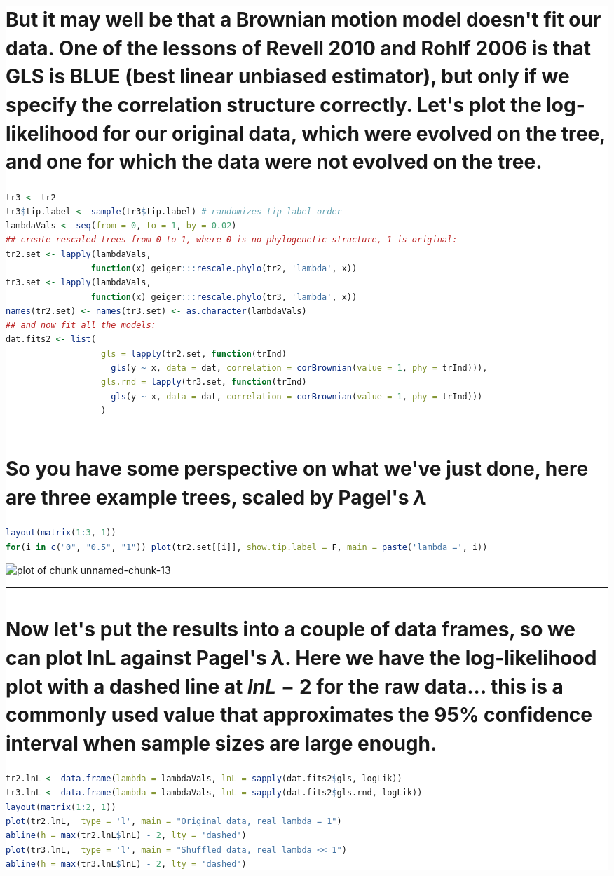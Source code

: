 # But it may well be that a Brownian motion model doesn't fit our data. One of the lessons of Revell 2010 and Rohlf 2006 is that GLS is BLUE (best linear unbiased estimator), but only if we specify the correlation structure correctly. Let's plot the log-likelihood for our original data, which were evolved on the tree, and one for which the data were not evolved on the tree.


```r
tr3 <- tr2
tr3$tip.label <- sample(tr3$tip.label) # randomizes tip label order
lambdaVals <- seq(from = 0, to = 1, by = 0.02)
## create rescaled trees from 0 to 1, where 0 is no phylogenetic structure, 1 is original:
tr2.set <- lapply(lambdaVals,
                 function(x) geiger:::rescale.phylo(tr2, 'lambda', x))
tr3.set <- lapply(lambdaVals,
                 function(x) geiger:::rescale.phylo(tr3, 'lambda', x))
names(tr2.set) <- names(tr3.set) <- as.character(lambdaVals)
## and now fit all the models:
dat.fits2 <- list(
                   gls = lapply(tr2.set, function(trInd)
                     gls(y ~ x, data = dat, correlation = corBrownian(value = 1, phy = trInd))),
                   gls.rnd = lapply(tr3.set, function(trInd)
                     gls(y ~ x, data = dat, correlation = corBrownian(value = 1, phy = trInd)))
                   )
```

---
# So you have some perspective on what we've just done, here are three example trees, scaled by Pagel's $\lambda$


```r
layout(matrix(1:3, 1))
for(i in c("0", "0.5", "1")) plot(tr2.set[[i]], show.tip.label = F, main = paste('lambda =', i))
```

![plot of chunk unnamed-chunk-13](assets/fig/unnamed-chunk-13-1.png)

---
# Now let's put the results into a couple of data frames, so we can plot lnL against Pagel's $\lambda$. Here we have the log-likelihood plot with a dashed line at $lnL - 2$ for the raw data... this is a commonly used value that approximates the 95% confidence interval when sample sizes are large enough.


```r
tr2.lnL <- data.frame(lambda = lambdaVals, lnL = sapply(dat.fits2$gls, logLik))
tr3.lnL <- data.frame(lambda = lambdaVals, lnL = sapply(dat.fits2$gls.rnd, logLik))
layout(matrix(1:2, 1))
plot(tr2.lnL,  type = 'l', main = "Original data, real lambda = 1")
abline(h = max(tr2.lnL$lnL) - 2, lty = 'dashed')
plot(tr3.lnL,  type = 'l', main = "Shuffled data, real lambda << 1")
abline(h = max(tr3.lnL$lnL) - 2, lty = 'dashed')
```
